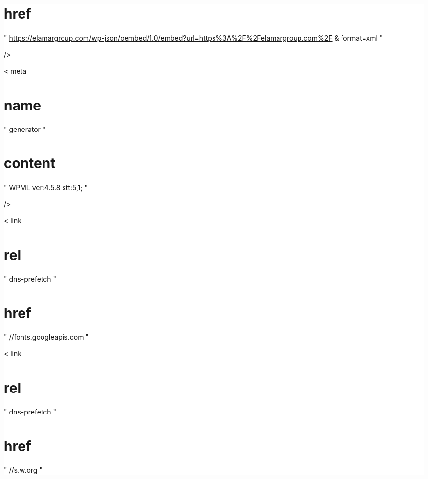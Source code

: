 href
=
"
https://elamargroup.com/wp-json/oembed/1.0/embed?url=https%3A%2F%2Felamargroup.com%2F
&#038;
format=xml
"
 
/>

<
meta
 
name
=
"
generator
"
 
content
=
"
WPML ver:4.5.8 stt:5,1;
"
 
/>

<
link
 
rel
=
"
dns-prefetch
"
 
href
=
"
//fonts.googleapis.com
"
>

<
link
 
rel
=
"
dns-prefetch
"
 
href
=
"
//s.w.org
"
>
